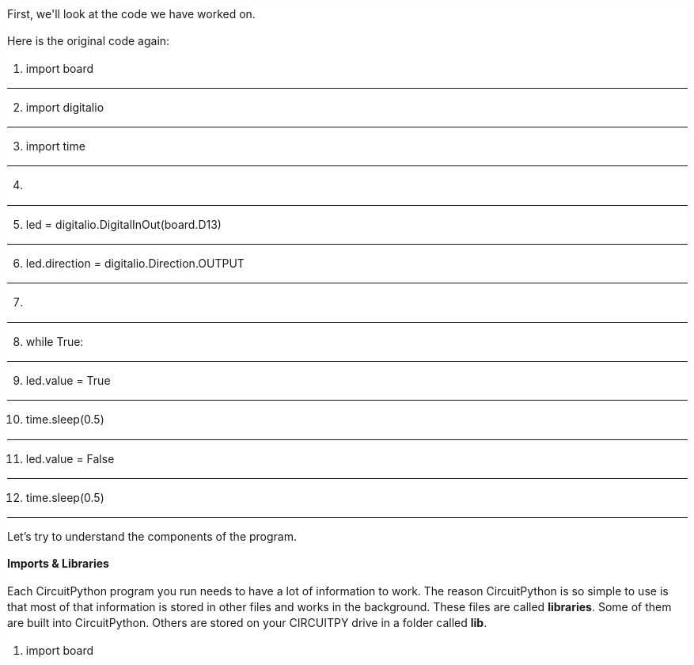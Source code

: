 First, we'll look at the code we have worked on.

Here is the original code again:

1.  import board

***

2.  import digitalio

***

3.  import time

***

4.  

***

5.  led = digitalio.DigitalInOut(board.D13)

***

6.  led.direction = digitalio.Direction.OUTPUT

***

7.  

***

8.  while True:

***

9.  led.value = True

***

10. time.sleep(0.5)

***

11. led.value = False

***

12. time.sleep(0.5)

***

Let’s try to understand the components of the program.

**Imports & Libraries**

Each CircuitPython program you run needs to have a lot of information to work. The reason CircuitPython is so simple to use is that most of that information is stored in other files and works in the background. These files are called **libraries**. Some of them are built into CircuitPython. Others are stored on your CIRCUITPY drive in a folder called **lib**.

1.  import board
